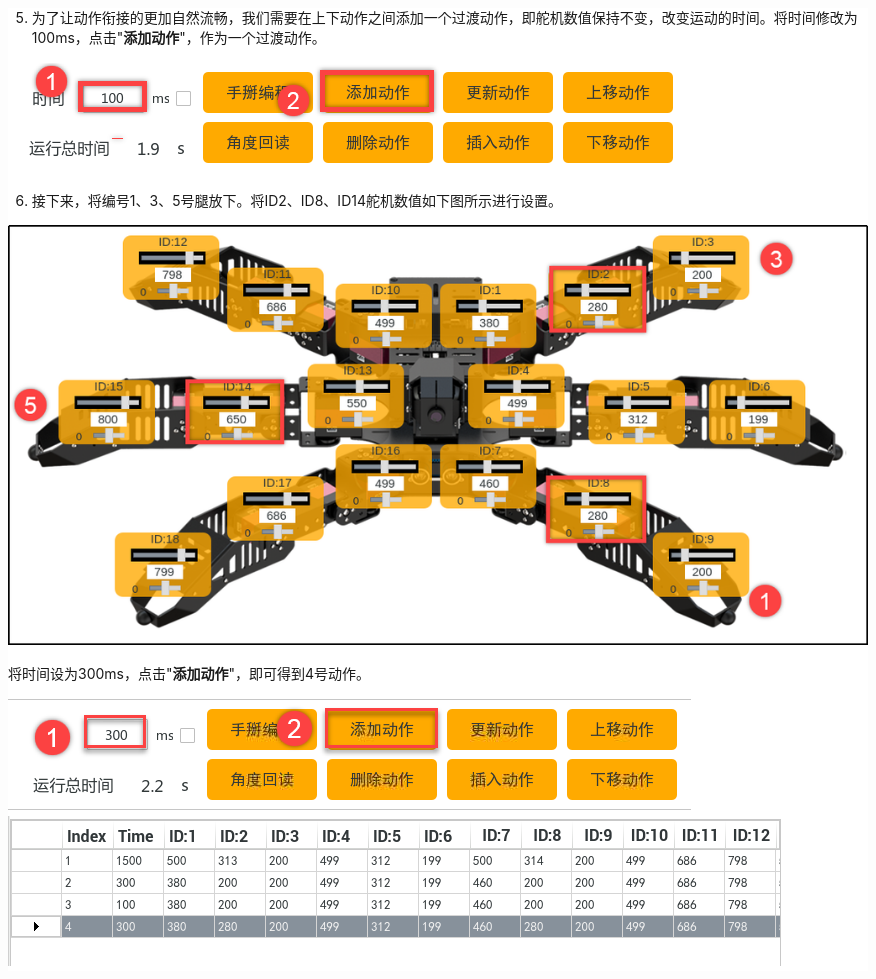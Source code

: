 5)  为了让动作衔接的更加自然流畅，我们需要在上下动作之间添加一个过渡动作，即舵机数值保持不变，改变运动的时间。将时间修改为100ms，点击"**添加动作**"，作为一个过渡动作。

<img src="../_static/media/chapter_7/section_2/image7.png"  alt="loading" />

6)  接下来，将编号1、3、5号腿放下。将ID2、ID8、ID14舵机数值如下图所示进行设置。

<img src="../_static/media/chapter_7/section_2/image8.png"  alt="loading" />

将时间设为300ms，点击"**添加动作**"，即可得到4号动作。

<img src="../_static/media/chapter_7/section_2/image9.png"  alt="loading" />

<img src="../_static/media/chapter_7/section_2/image10.png"  alt="loading" />
